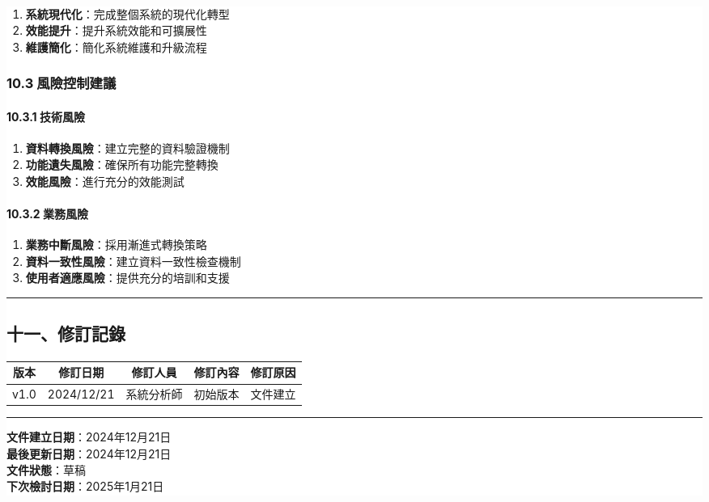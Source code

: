 1. **系統現代化**：完成整個系統的現代化轉型
2. **效能提升**：提升系統效能和可擴展性
3. **維護簡化**：簡化系統維護和升級流程

### 10.3 風險控制建議

#### 10.3.1 技術風險

1. **資料轉換風險**：建立完整的資料驗證機制
2. **功能遺失風險**：確保所有功能完整轉換
3. **效能風險**：進行充分的效能測試

#### 10.3.2 業務風險

1. **業務中斷風險**：採用漸進式轉換策略
2. **資料一致性風險**：建立資料一致性檢查機制
3. **使用者適應風險**：提供充分的培訓和支援

---

## 十一、修訂記錄

| 版本 | 修訂日期 | 修訂人員 | 修訂內容 | 修訂原因 |
|------|----------|----------|----------|----------|
| v1.0 | 2024/12/21 | 系統分析師 | 初始版本 | 文件建立 |

---

**文件建立日期**：2024年12月21日  
**最後更新日期**：2024年12月21日  
**文件狀態**：草稿  
**下次檢討日期**：2025年1月21日 